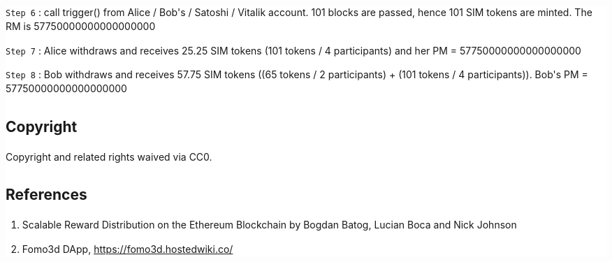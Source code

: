 `Step 6` : call trigger() from Alice / Bob's / Satoshi / Vitalik account. 101 blocks are passed, hence 101 SIM tokens are minted. The RM is 57750000000000000000

`Step 7` : Alice withdraws and receives 25.25 SIM tokens (101 tokens / 4 participants) and her PM = 57750000000000000000

`Step 8` : Bob withdraws and receives 57.75 SIM tokens ((65 tokens / 2 participants) + (101 tokens / 4 participants)). Bob's PM = 57750000000000000000
 
## Copyright

Copyright and related rights waived via CC0.

## References

1. Scalable Reward Distribution on the Ethereum Blockchain by Bogdan Batog, Lucian Boca and Nick Johnson

2. Fomo3d DApp, https://fomo3d.hostedwiki.co/